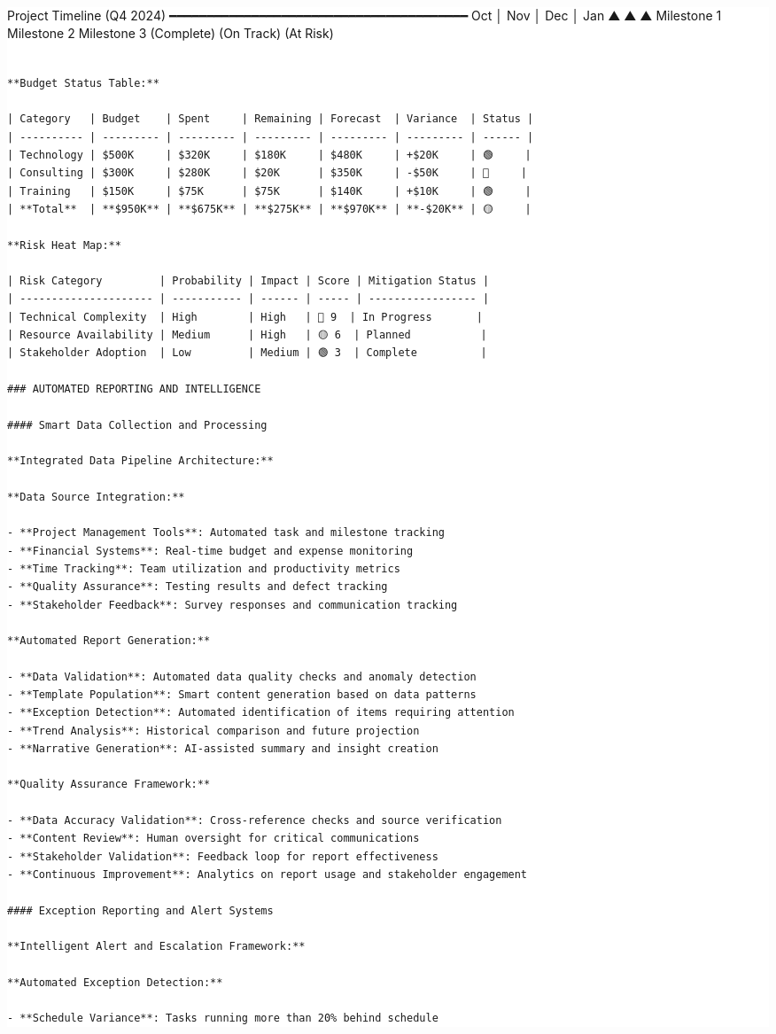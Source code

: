 ```

```
Project Timeline (Q4 2024)
━━━━━━━━━━━━━━━━━━━━━━━━━━━━━━━━━━━━━━━━
Oct    │    Nov    │    Dec    │    Jan
       ▲           ▲           ▲
   Milestone 1  Milestone 2  Milestone 3
   (Complete)   (On Track)   (At Risk)
```

**Budget Status Table:**

| Category   | Budget    | Spent     | Remaining | Forecast  | Variance  | Status |
| ---------- | --------- | --------- | --------- | --------- | --------- | ------ |
| Technology | $500K     | $320K     | $180K     | $480K     | +$20K     | 🟢     |
| Consulting | $300K     | $280K     | $20K      | $350K     | -$50K     | 🔴     |
| Training   | $150K     | $75K      | $75K      | $140K     | +$10K     | 🟢     |
| **Total**  | **$950K** | **$675K** | **$275K** | **$970K** | **-$20K** | 🟡     |

**Risk Heat Map:**

| Risk Category         | Probability | Impact | Score | Mitigation Status |
| --------------------- | ----------- | ------ | ----- | ----------------- |
| Technical Complexity  | High        | High   | 🔴 9  | In Progress       |
| Resource Availability | Medium      | High   | 🟡 6  | Planned           |
| Stakeholder Adoption  | Low         | Medium | 🟢 3  | Complete          |

### AUTOMATED REPORTING AND INTELLIGENCE

#### Smart Data Collection and Processing

**Integrated Data Pipeline Architecture:**

**Data Source Integration:**

- **Project Management Tools**: Automated task and milestone tracking
- **Financial Systems**: Real-time budget and expense monitoring
- **Time Tracking**: Team utilization and productivity metrics
- **Quality Assurance**: Testing results and defect tracking
- **Stakeholder Feedback**: Survey responses and communication tracking

**Automated Report Generation:**

- **Data Validation**: Automated data quality checks and anomaly detection
- **Template Population**: Smart content generation based on data patterns
- **Exception Detection**: Automated identification of items requiring attention
- **Trend Analysis**: Historical comparison and future projection
- **Narrative Generation**: AI-assisted summary and insight creation

**Quality Assurance Framework:**

- **Data Accuracy Validation**: Cross-reference checks and source verification
- **Content Review**: Human oversight for critical communications
- **Stakeholder Validation**: Feedback loop for report effectiveness
- **Continuous Improvement**: Analytics on report usage and stakeholder engagement

#### Exception Reporting and Alert Systems

**Intelligent Alert and Escalation Framework:**

**Automated Exception Detection:**

- **Schedule Variance**: Tasks running more than 20% behind schedule
```